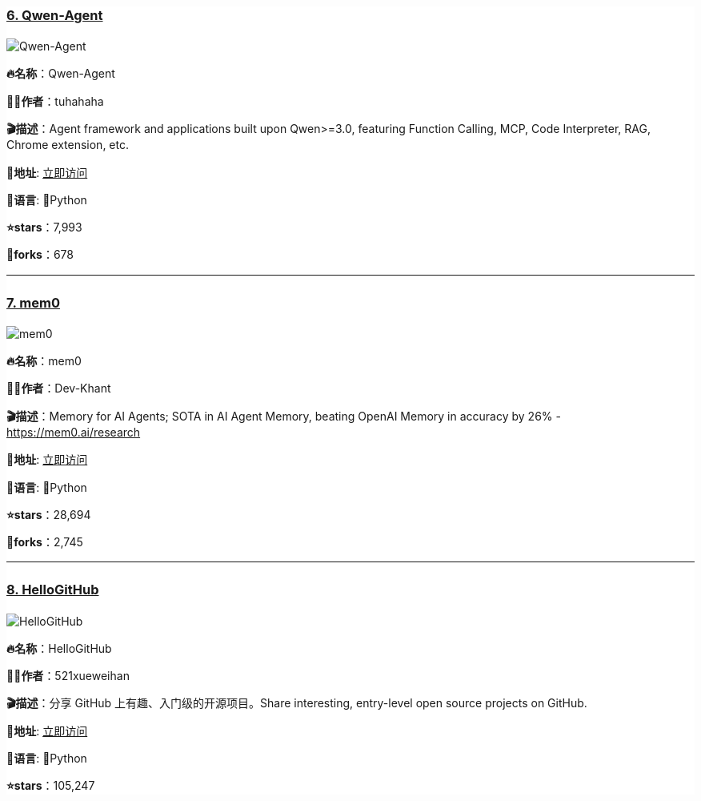 
### [6. Qwen-Agent](https://github.com//QwenLM/Qwen-Agent) 

![Qwen-Agent](https://s0.wp.com/mshots/v1/https://github.com//QwenLM/Qwen-Agent?w=600&h=450) 

**🔥名称**：Qwen-Agent 

**🧑‍💻作者**：tuhahaha 

**🎬描述**：Agent framework and applications built upon Qwen>=3.0, featuring Function Calling, MCP, Code Interpreter, RAG, Chrome extension, etc. 

**🔗地址**: [立即访问](https://github.com//QwenLM/Qwen-Agent) 

**👀语言**: 🔺Python 

**⭐stars**：7,993 

**📍forks**：678 

--- 

### [7. mem0](https://github.com//mem0ai/mem0) 

![mem0](https://s0.wp.com/mshots/v1/https://github.com//mem0ai/mem0?w=600&h=450) 

**🔥名称**：mem0 

**🧑‍💻作者**：Dev-Khant 

**🎬描述**：Memory for AI Agents; SOTA in AI Agent Memory, beating OpenAI Memory in accuracy by 26% - https://mem0.ai/research 

**🔗地址**: [立即访问](https://github.com//mem0ai/mem0) 

**👀语言**: 🔺Python 

**⭐stars**：28,694 

**📍forks**：2,745 

--- 

### [8. HelloGitHub](https://github.com//521xueweihan/HelloGitHub) 

![HelloGitHub](https://s0.wp.com/mshots/v1/https://github.com//521xueweihan/HelloGitHub?w=600&h=450) 

**🔥名称**：HelloGitHub 

**🧑‍💻作者**：521xueweihan 

**🎬描述**：分享 GitHub 上有趣、入门级的开源项目。Share interesting, entry-level open source projects on GitHub. 

**🔗地址**: [立即访问](https://github.com//521xueweihan/HelloGitHub) 

**👀语言**: 🔺Python 

**⭐stars**：105,247 

